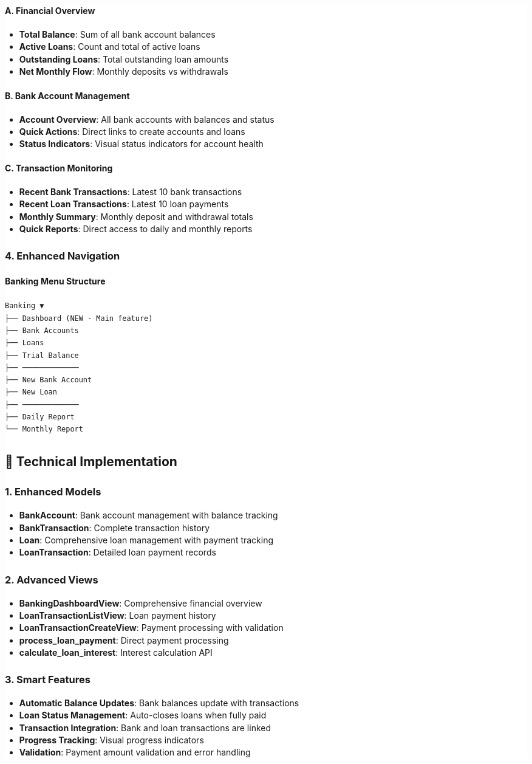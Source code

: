 #### **A. Financial Overview**
- **Total Balance**: Sum of all bank account balances
- **Active Loans**: Count and total of active loans
- **Outstanding Loans**: Total outstanding loan amounts
- **Net Monthly Flow**: Monthly deposits vs withdrawals

#### **B. Bank Account Management**
- **Account Overview**: All bank accounts with balances and status
- **Quick Actions**: Direct links to create accounts and loans
- **Status Indicators**: Visual status indicators for account health

#### **C. Transaction Monitoring**
- **Recent Bank Transactions**: Latest 10 bank transactions
- **Recent Loan Transactions**: Latest 10 loan payments
- **Monthly Summary**: Monthly deposit and withdrawal totals
- **Quick Reports**: Direct access to daily and monthly reports

### **4. Enhanced Navigation**

#### **Banking Menu Structure**
```
Banking ▼
├── Dashboard (NEW - Main feature)
├── Bank Accounts
├── Loans  
├── Trial Balance
├── ─────────────
├── New Bank Account
├── New Loan
├── ─────────────
├── Daily Report
└── Monthly Report
```

## 🔧 **Technical Implementation**

### **1. Enhanced Models**
- **BankAccount**: Bank account management with balance tracking
- **BankTransaction**: Complete transaction history
- **Loan**: Comprehensive loan management with payment tracking
- **LoanTransaction**: Detailed loan payment records

### **2. Advanced Views**
- **BankingDashboardView**: Comprehensive financial overview
- **LoanTransactionListView**: Loan payment history
- **LoanTransactionCreateView**: Payment processing with validation
- **process_loan_payment**: Direct payment processing
- **calculate_loan_interest**: Interest calculation API

### **3. Smart Features**
- **Automatic Balance Updates**: Bank balances update with transactions
- **Loan Status Management**: Auto-closes loans when fully paid
- **Transaction Integration**: Bank and loan transactions are linked
- **Progress Tracking**: Visual progress indicators
- **Validation**: Payment amount validation and error handling
